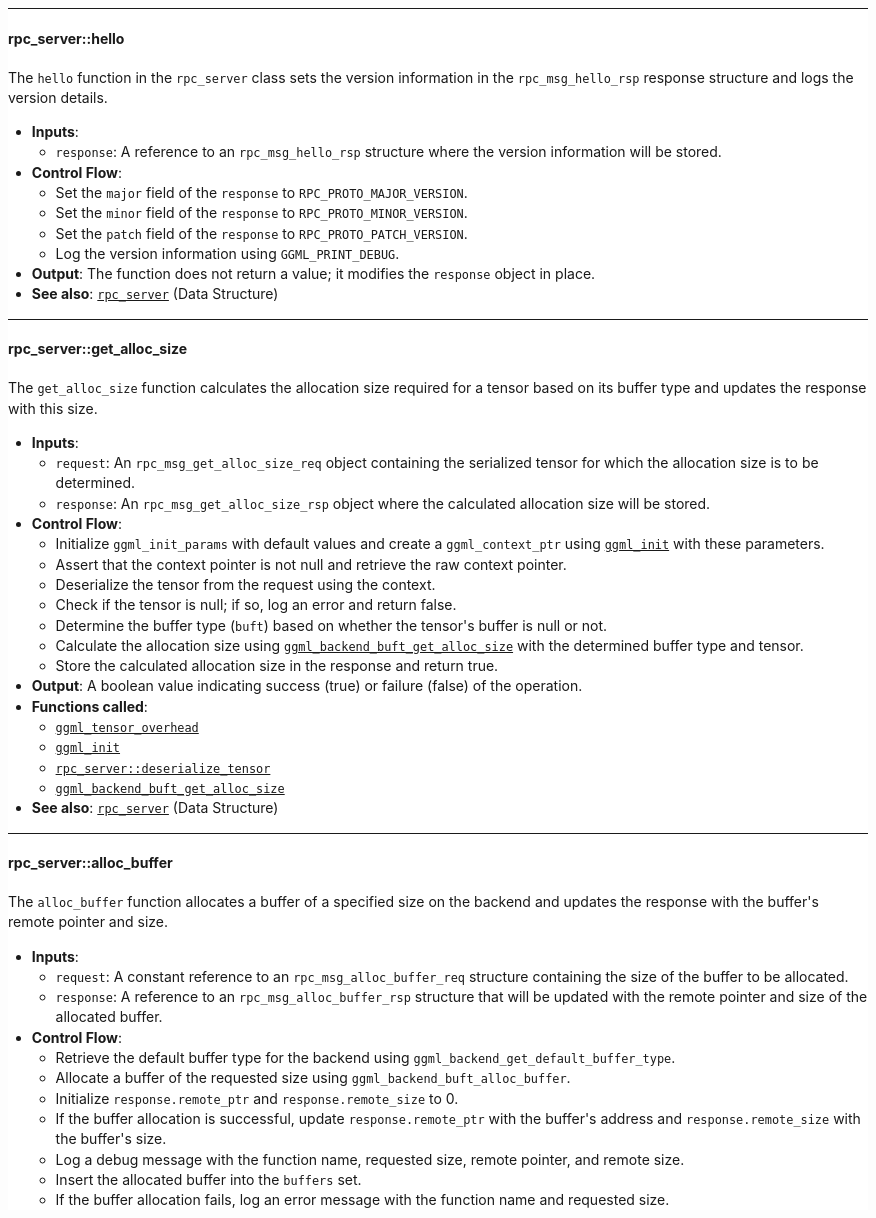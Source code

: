 
---
#### rpc\_server::hello
The `hello` function in the `rpc_server` class sets the version information in the `rpc_msg_hello_rsp` response structure and logs the version details.
- **Inputs**:
    - `response`: A reference to an `rpc_msg_hello_rsp` structure where the version information will be stored.
- **Control Flow**:
    - Set the `major` field of the `response` to `RPC_PROTO_MAJOR_VERSION`.
    - Set the `minor` field of the `response` to `RPC_PROTO_MINOR_VERSION`.
    - Set the `patch` field of the `response` to `RPC_PROTO_PATCH_VERSION`.
    - Log the version information using `GGML_PRINT_DEBUG`.
- **Output**: The function does not return a value; it modifies the `response` object in place.
- **See also**: [`rpc_server`](#rpc_server)  (Data Structure)


---
#### rpc\_server::get\_alloc\_size
The `get_alloc_size` function calculates the allocation size required for a tensor based on its buffer type and updates the response with this size.
- **Inputs**:
    - `request`: An `rpc_msg_get_alloc_size_req` object containing the serialized tensor for which the allocation size is to be determined.
    - `response`: An `rpc_msg_get_alloc_size_rsp` object where the calculated allocation size will be stored.
- **Control Flow**:
    - Initialize `ggml_init_params` with default values and create a `ggml_context_ptr` using [`ggml_init`](../ggml.c.driver.md#ggml_init) with these parameters.
    - Assert that the context pointer is not null and retrieve the raw context pointer.
    - Deserialize the tensor from the request using the context.
    - Check if the tensor is null; if so, log an error and return false.
    - Determine the buffer type (`buft`) based on whether the tensor's buffer is null or not.
    - Calculate the allocation size using [`ggml_backend_buft_get_alloc_size`](../ggml-backend.cpp.driver.md#ggml_backend_buft_get_alloc_size) with the determined buffer type and tensor.
    - Store the calculated allocation size in the response and return true.
- **Output**: A boolean value indicating success (true) or failure (false) of the operation.
- **Functions called**:
    - [`ggml_tensor_overhead`](../ggml.c.driver.md#ggml_tensor_overhead)
    - [`ggml_init`](../ggml.c.driver.md#ggml_init)
    - [`rpc_server::deserialize_tensor`](#rpc_serverdeserialize_tensor)
    - [`ggml_backend_buft_get_alloc_size`](../ggml-backend.cpp.driver.md#ggml_backend_buft_get_alloc_size)
- **See also**: [`rpc_server`](#rpc_server)  (Data Structure)


---
#### rpc\_server::alloc\_buffer
The `alloc_buffer` function allocates a buffer of a specified size on the backend and updates the response with the buffer's remote pointer and size.
- **Inputs**:
    - `request`: A constant reference to an `rpc_msg_alloc_buffer_req` structure containing the size of the buffer to be allocated.
    - `response`: A reference to an `rpc_msg_alloc_buffer_rsp` structure that will be updated with the remote pointer and size of the allocated buffer.
- **Control Flow**:
    - Retrieve the default buffer type for the backend using `ggml_backend_get_default_buffer_type`.
    - Allocate a buffer of the requested size using `ggml_backend_buft_alloc_buffer`.
    - Initialize `response.remote_ptr` and `response.remote_size` to 0.
    - If the buffer allocation is successful, update `response.remote_ptr` with the buffer's address and `response.remote_size` with the buffer's size.
    - Log a debug message with the function name, requested size, remote pointer, and remote size.
    - Insert the allocated buffer into the `buffers` set.
    - If the buffer allocation fails, log an error message with the function name and requested size.